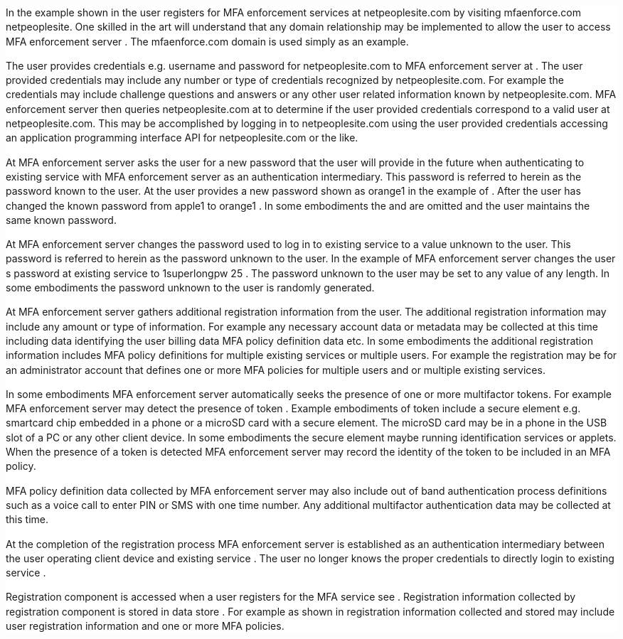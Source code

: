 In the example shown in the user registers for MFA enforcement services at netpeoplesite.com by visiting mfaenforce.com netpeoplesite. One skilled in the art will understand that any domain relationship may be implemented to allow the user to access MFA enforcement server . The mfaenforce.com domain is used simply as an example.

The user provides credentials e.g. username and password for netpeoplesite.com to MFA enforcement server at . The user provided credentials may include any number or type of credentials recognized by netpeoplesite.com. For example the credentials may include challenge questions and answers or any other user related information known by netpeoplesite.com. MFA enforcement server then queries netpeoplesite.com at to determine if the user provided credentials correspond to a valid user at netpeoplesite.com. This may be accomplished by logging in to netpeoplesite.com using the user provided credentials accessing an application programming interface API for netpeoplesite.com or the like.

At MFA enforcement server asks the user for a new password that the user will provide in the future when authenticating to existing service with MFA enforcement server as an authentication intermediary. This password is referred to herein as the password known to the user. At the user provides a new password shown as orange1 in the example of . After the user has changed the known password from apple1 to orange1 . In some embodiments the and are omitted and the user maintains the same known password.

At MFA enforcement server changes the password used to log in to existing service to a value unknown to the user. This password is referred to herein as the password unknown to the user. In the example of MFA enforcement server changes the user s password at existing service to 1superlongpw 25 . The password unknown to the user may be set to any value of any length. In some embodiments the password unknown to the user is randomly generated.

At MFA enforcement server gathers additional registration information from the user. The additional registration information may include any amount or type of information. For example any necessary account data or metadata may be collected at this time including data identifying the user billing data MFA policy definition data etc. In some embodiments the additional registration information includes MFA policy definitions for multiple existing services or multiple users. For example the registration may be for an administrator account that defines one or more MFA policies for multiple users and or multiple existing services.

In some embodiments MFA enforcement server automatically seeks the presence of one or more multifactor tokens. For example MFA enforcement server may detect the presence of token . Example embodiments of token include a secure element e.g. smartcard chip embedded in a phone or a microSD card with a secure element. The microSD card may be in a phone in the USB slot of a PC or any other client device. In some embodiments the secure element maybe running identification services or applets. When the presence of a token is detected MFA enforcement server may record the identity of the token to be included in an MFA policy.

MFA policy definition data collected by MFA enforcement server may also include out of band authentication process definitions such as a voice call to enter PIN or SMS with one time number. Any additional multifactor authentication data may be collected at this time.

At the completion of the registration process MFA enforcement server is established as an authentication intermediary between the user operating client device and existing service . The user no longer knows the proper credentials to directly login to existing service .

Registration component is accessed when a user registers for the MFA service see . Registration information collected by registration component is stored in data store . For example as shown in registration information collected and stored may include user registration information and one or more MFA policies.
